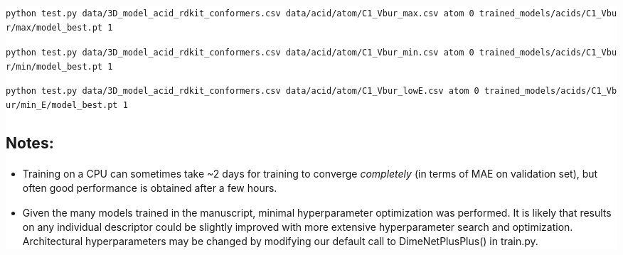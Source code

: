 `python test.py data/3D_model_acid_rdkit_conformers.csv data/acid/atom/C1_Vbur_max.csv atom 0 trained_models/acids/C1_Vbur/max/model_best.pt 1`

`python test.py data/3D_model_acid_rdkit_conformers.csv data/acid/atom/C1_Vbur_min.csv atom 0 trained_models/acids/C1_Vbur/min/model_best.pt 1`

`python test.py data/3D_model_acid_rdkit_conformers.csv data/acid/atom/C1_Vbur_lowE.csv atom 0 trained_models/acids/C1_Vbur/min_E/model_best.pt 1`


## Notes:

- Training on a CPU can sometimes take ~2 days for training to converge *completely* (in terms of MAE on validation set), but often good performance is obtained after a few hours.

- Given the many models trained in the manuscript, minimal hyperparameter optimization was performed. It is likely that results on any individual descriptor could be slightly improved with more extensive hyperparameter search and optimization. Architectural hyperparameters may be changed by modifying our default call to DimeNetPlusPlus() in train.py.


